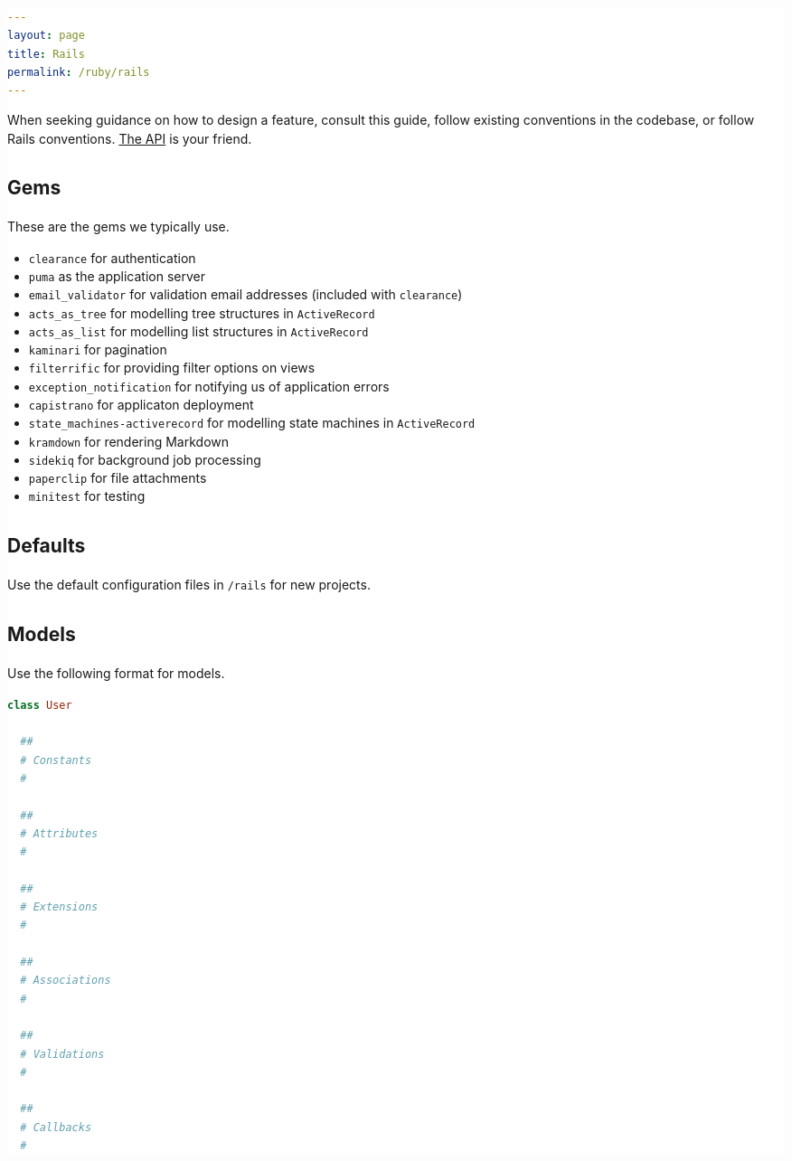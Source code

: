 ```yaml
---
layout: page
title: Rails
permalink: /ruby/rails
---
```


When seeking guidance on how to design a feature, consult this guide, follow existing conventions in the codebase, or follow Rails conventions. [The API](http://api.rubyonrails.org/) is your friend.

## Gems

These are the gems we typically use.

* `clearance` for authentication
* `puma` as the application server
* `email_validator` for validation email addresses (included with `clearance`)
* `acts_as_tree` for modelling tree structures in `ActiveRecord`
* `acts_as_list` for modelling list structures in `ActiveRecord`
* `kaminari` for pagination
* `filterrific` for providing filter options on views
* `exception_notification` for notifying us of application errors
* `capistrano` for applicaton deployment
* `state_machines-activerecord` for modelling state machines in `ActiveRecord`
* `kramdown` for rendering Markdown
* `sidekiq` for background job processing
* `paperclip` for file attachments
* `minitest` for testing

## Defaults

Use the default configuration files in `/rails` for new projects.

## Models

Use the following format for models.

```ruby
class User

  ##
  # Constants
  #

  ##
  # Attributes
  #

  ##
  # Extensions
  #

  ##
  # Associations
  #

  ##
  # Validations
  #

  ##
  # Callbacks
  #
```